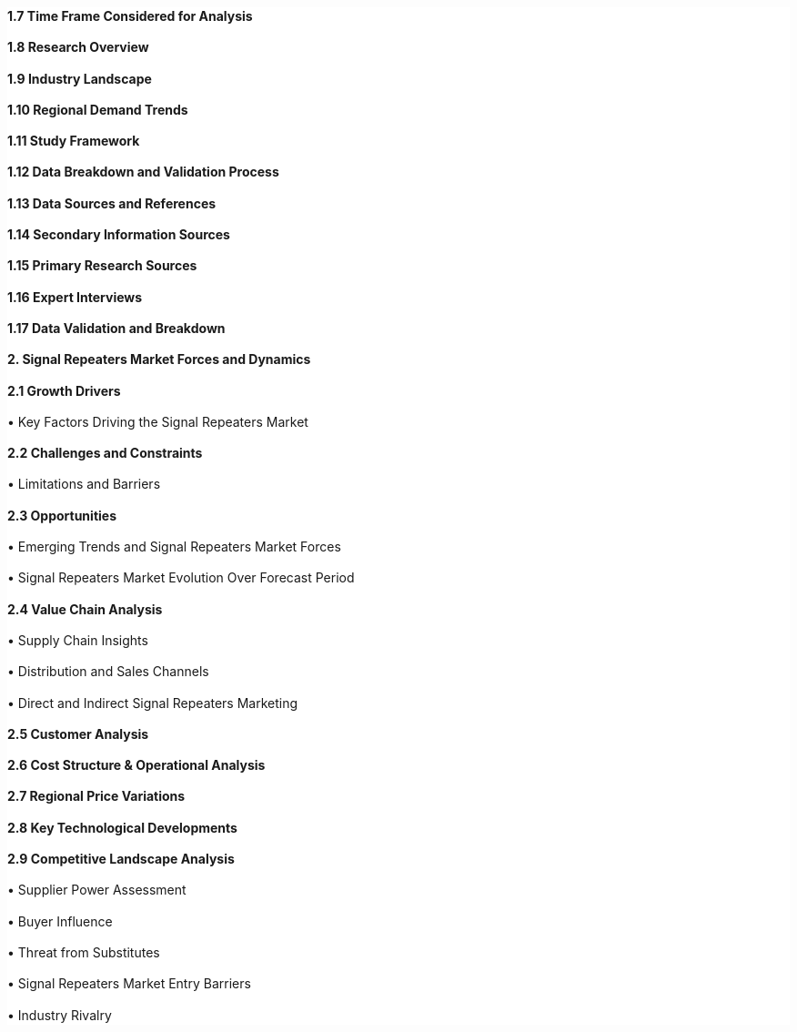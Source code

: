 <strong>1.7 Time Frame Considered for Analysis</strong>

<strong>1.8 Research Overview</strong>

<strong>1.9 Industry Landscape</strong>

<strong>1.10 Regional Demand Trends</strong>

<strong>1.11 Study Framework</strong>

<strong>1.12 Data Breakdown and Validation Process</strong>

<strong>1.13 Data Sources and References</strong>

<strong>1.14 Secondary Information Sources</strong>

<strong>1.15 Primary Research Sources</strong>

<strong>1.16 Expert Interviews</strong>

<strong>1.17 Data Validation and Breakdown</strong>

<strong>2. Signal Repeaters Market Forces and Dynamics</strong>

<strong>2.1 Growth Drivers</strong>

• Key Factors Driving the Signal Repeaters Market

<strong>2.2 Challenges and Constraints</strong>

• Limitations and Barriers

<strong>2.3 Opportunities</strong>

• Emerging Trends and Signal Repeaters Market Forces

• Signal Repeaters Market Evolution Over Forecast Period

<strong>2.4 Value Chain Analysis</strong>

• Supply Chain Insights

• Distribution and Sales Channels

• Direct and Indirect Signal Repeaters Marketing

<strong>2.5 Customer Analysis</strong>

<strong>2.6 Cost Structure & Operational Analysis</strong>

<strong>2.7 Regional Price Variations</strong>

<strong>2.8 Key Technological Developments</strong>

<strong>2.9 Competitive Landscape Analysis</strong>

• Supplier Power Assessment

• Buyer Influence

• Threat from Substitutes

• Signal Repeaters Market Entry Barriers

• Industry Rivalry
